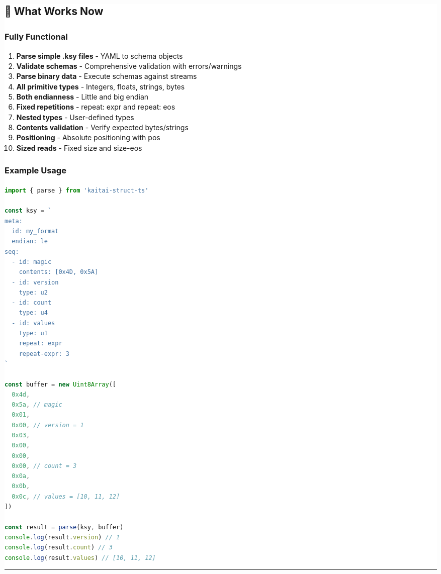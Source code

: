 
## 🎯 What Works Now

### Fully Functional

1. **Parse simple .ksy files** - YAML to schema objects
2. **Validate schemas** - Comprehensive validation with errors/warnings
3. **Parse binary data** - Execute schemas against streams
4. **All primitive types** - Integers, floats, strings, bytes
5. **Both endianness** - Little and big endian
6. **Fixed repetitions** - repeat: expr and repeat: eos
7. **Nested types** - User-defined types
8. **Contents validation** - Verify expected bytes/strings
9. **Positioning** - Absolute positioning with pos
10. **Sized reads** - Fixed size and size-eos

### Example Usage

```typescript
import { parse } from 'kaitai-struct-ts'

const ksy = `
meta:
  id: my_format
  endian: le
seq:
  - id: magic
    contents: [0x4D, 0x5A]
  - id: version
    type: u2
  - id: count
    type: u4
  - id: values
    type: u1
    repeat: expr
    repeat-expr: 3
`

const buffer = new Uint8Array([
  0x4d,
  0x5a, // magic
  0x01,
  0x00, // version = 1
  0x03,
  0x00,
  0x00,
  0x00, // count = 3
  0x0a,
  0x0b,
  0x0c, // values = [10, 11, 12]
])

const result = parse(ksy, buffer)
console.log(result.version) // 1
console.log(result.count) // 3
console.log(result.values) // [10, 11, 12]
```

---
